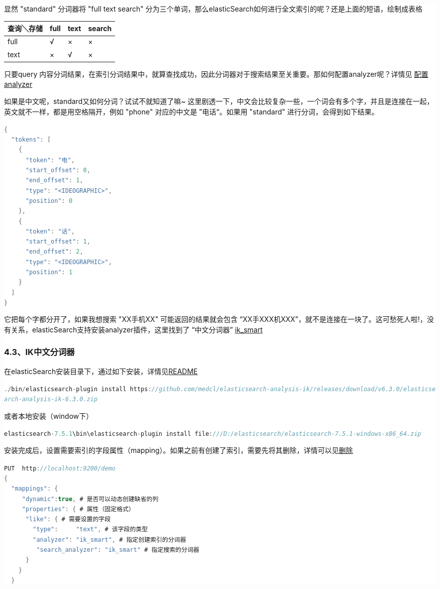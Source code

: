显然 "standard" 分词器将 "full text search" 分为三个单词，那么elasticSearch如何进行全文索引的呢？还是上面的短语，绘制成表格

| 查询╲存储 | full | text | search |
| --------- | :--- | ---- | ------ |
| full      | √    | ×    | ×      |
| text      | ×    | √    | ×      |

只要query 内容分词结果，在索引分词结果中，就算查找成功，因此分词器对于搜索结果至关重要。那如何配置analyzer呢？详情见 [配置analyzer](https://www.elastic.co/guide/en/elasticsearch/reference/7.x/configuring-analyzers.html)

如果是中文呢，standard又如何分词？试试不就知道了嘛~   这里剧透一下，中文会比较复杂一些，一个词会有多个字，并且是连接在一起，英文就不一样，都是用空格隔开，例如 "phone" 对应的中文是 ”电话“。如果用 "standard" 进行分词，会得到如下结果。

```java
{
  "tokens": [
    {
      "token": "电",
      "start_offset": 0,
      "end_offset": 1,
      "type": "<IDEOGRAPHIC>",
      "position": 0
    },
    {
      "token": "话",
      "start_offset": 1,
      "end_offset": 2,
      "type": "<IDEOGRAPHIC>",
      "position": 1
    }
  ]
}
```

它把每个字都分开了，如果我想搜索 "XX手机XX"  可能返回的结果就会包含 “XX手XXX机XXX”，就不是连接在一块了。这可愁死人啦!，没有关系，elasticSearch支持安装analyzer插件，这里找到了 “中文分词器”  [ik_smart](https://github.com/medcl/elasticsearch-analysis-ik/releases)

### 4.3、IK中文分词器

在elasticSearch安装目录下，通过如下安装，详情见[README](https://github.com/medcl/elasticsearch-analysis-ik)

```java
./bin/elasticsearch-plugin install https://github.com/medcl/elasticsearch-analysis-ik/releases/download/v6.3.0/elasticsearch-analysis-ik-6.3.0.zip
```

或者本地安装（window下）

```java
elasticsearch-7.5.1\bin\elasticsearch-plugin install file:///D:/elasticsearch/elasticsearch-7.5.1-windows-x86_64.zip
```

安装完成后，设置需要索引的字段属性（mapping）。如果之前有创建了索引，需要先将其删除，详情可以见[删除](#delete)

```java
PUT  http://localhost:9200/demo
{
  "mappings": {
     "dynamic":true, # 是否可以动态创建缺省的列
     "properties": { # 属性（固定格式）
      "like": { # 需要设置的字段
        "type":     "text", # 该字段的类型
        "analyzer": "ik_smart", # 指定创建索引的分词器
         "search_analyzer": "ik_smart" # 指定搜索的分词器
      }
    }
  }
```